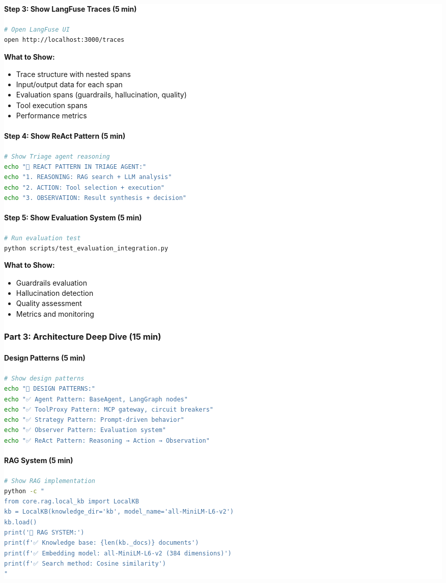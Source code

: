 #### **Step 3: Show LangFuse Traces (5 min)**
```bash
# Open LangFuse UI
open http://localhost:3000/traces
```

**What to Show:**
- Trace structure with nested spans
- Input/output data for each span
- Evaluation spans (guardrails, hallucination, quality)
- Tool execution spans
- Performance metrics

#### **Step 4: Show ReAct Pattern (5 min)**
```bash
# Show Triage agent reasoning
echo "🧠 REACT PATTERN IN TRIAGE AGENT:"
echo "1. REASONING: RAG search + LLM analysis"
echo "2. ACTION: Tool selection + execution"
echo "3. OBSERVATION: Result synthesis + decision"
```

#### **Step 5: Show Evaluation System (5 min)**
```bash
# Run evaluation test
python scripts/test_evaluation_integration.py
```

**What to Show:**
- Guardrails evaluation
- Hallucination detection
- Quality assessment
- Metrics and monitoring

### **Part 3: Architecture Deep Dive (15 min)**

#### **Design Patterns (5 min)**
```bash
# Show design patterns
echo "🎯 DESIGN PATTERNS:"
echo "✅ Agent Pattern: BaseAgent, LangGraph nodes"
echo "✅ ToolProxy Pattern: MCP gateway, circuit breakers"
echo "✅ Strategy Pattern: Prompt-driven behavior"
echo "✅ Observer Pattern: Evaluation system"
echo "✅ ReAct Pattern: Reasoning → Action → Observation"
```

#### **RAG System (5 min)**
```bash
# Show RAG implementation
python -c "
from core.rag.local_kb import LocalKB
kb = LocalKB(knowledge_dir='kb', model_name='all-MiniLM-L6-v2')
kb.load()
print('🧠 RAG SYSTEM:')
print(f'✅ Knowledge base: {len(kb._docs)} documents')
print(f'✅ Embedding model: all-MiniLM-L6-v2 (384 dimensions)')
print(f'✅ Search method: Cosine similarity')
"
```
